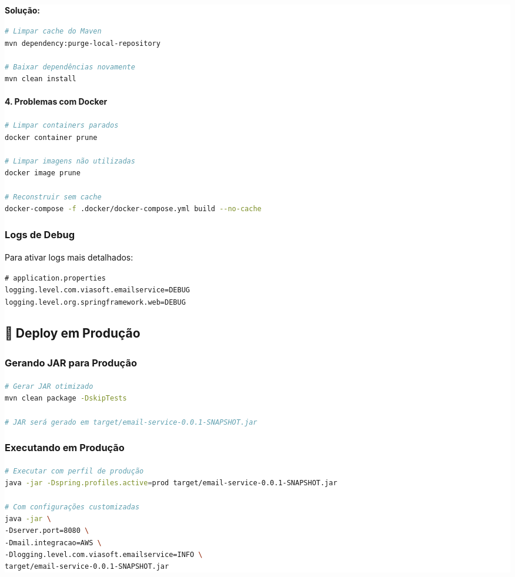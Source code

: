**Solução:**
```bash
# Limpar cache do Maven
mvn dependency:purge-local-repository

# Baixar dependências novamente
mvn clean install
```

#### 4. Problemas com Docker

```bash
# Limpar containers parados
docker container prune

# Limpar imagens não utilizadas
docker image prune

# Reconstruir sem cache
docker-compose -f .docker/docker-compose.yml build --no-cache
```

### Logs de Debug

Para ativar logs mais detalhados:

```properties
# application.properties
logging.level.com.viasoft.emailservice=DEBUG
logging.level.org.springframework.web=DEBUG
```

## 🚀 Deploy em Produção

### Gerando JAR para Produção

```bash
# Gerar JAR otimizado
mvn clean package -DskipTests

# JAR será gerado em target/email-service-0.0.1-SNAPSHOT.jar
```

### Executando em Produção

```bash
# Executar com perfil de produção
java -jar -Dspring.profiles.active=prod target/email-service-0.0.1-SNAPSHOT.jar

# Com configurações customizadas
java -jar \
-Dserver.port=8080 \
-Dmail.integracao=AWS \
-Dlogging.level.com.viasoft.emailservice=INFO \
target/email-service-0.0.1-SNAPSHOT.jar
```
